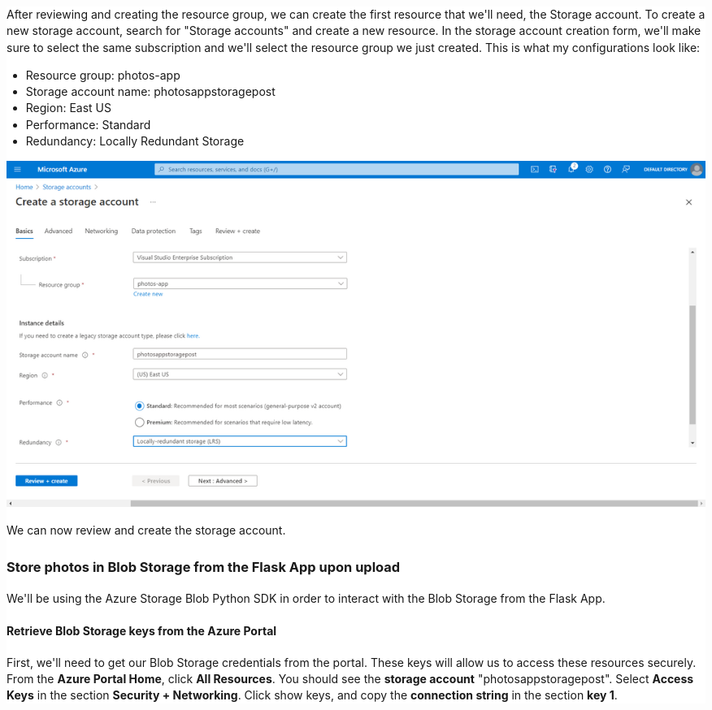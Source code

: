 After reviewing and creating the resource group, we can create the first resource that we'll need, the Storage account. To create a new storage account, search for "Storage accounts" and create a new resource. In the storage account creation form, we'll make sure to select the same subscription and we'll select the resource group we just created. This is what my configurations look like:

* Resource group: photos-app
* Storage account name: photosappstoragepost
* Region: East US
* Performance: Standard
* Redundancy: Locally Redundant Storage

![](../uploads/screenshot-2021-11-08-231432.png)

We can now review and create the storage account.

### Store photos in Blob Storage from the Flask App upon upload

We'll be using the Azure Storage Blob Python SDK in order to interact with the Blob Storage from the Flask App.

#### Retrieve Blob Storage keys from the Azure Portal

First, we'll need to get our Blob Storage credentials from the portal. These keys will allow us to access these resources securely. From the **Azure Portal Home**, click **All Resources**. You should see the **storage account** "photosappstoragepost". Select **Access Keys** in the section **Security + Networking**. Click show keys, and copy the **connection string** in the section **key 1**.
